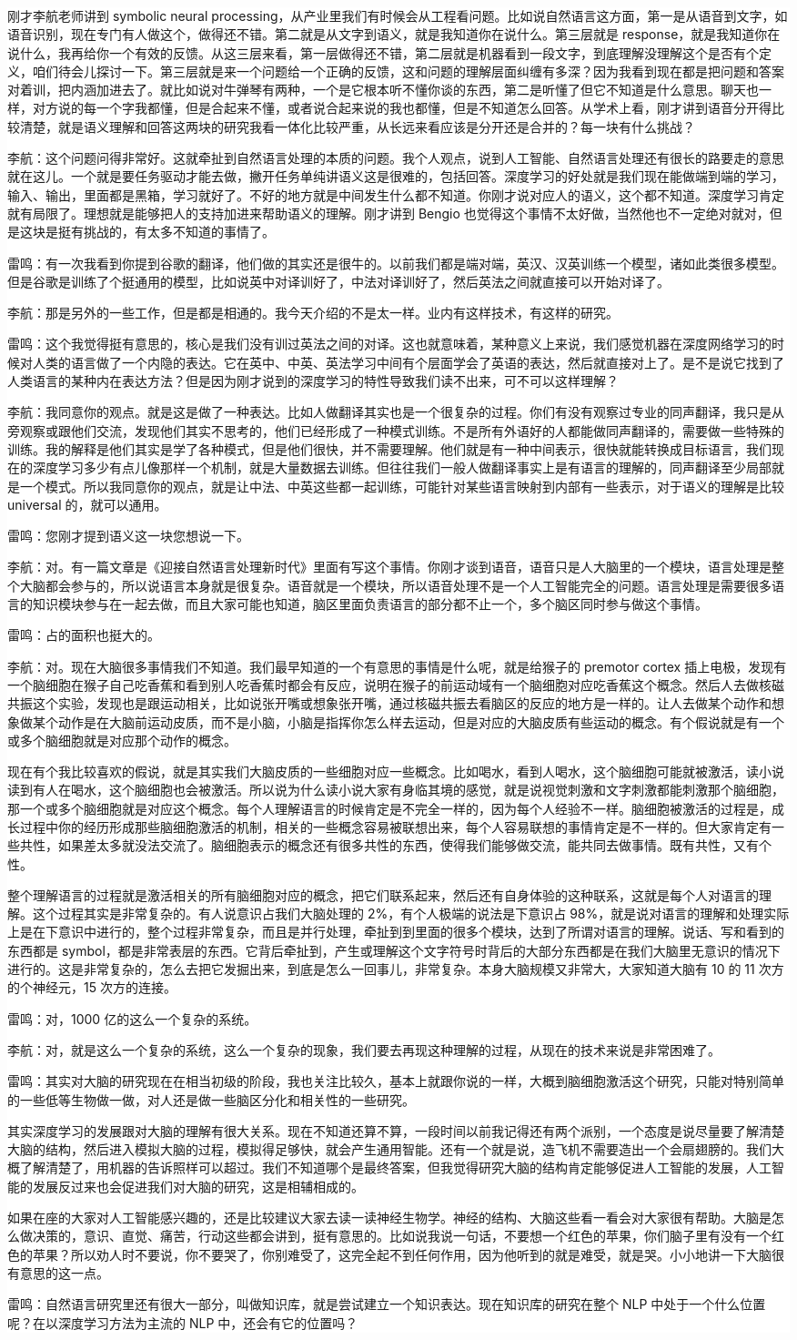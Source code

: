 刚才李航老师讲到 symbolic neural processing，从产业里我们有时候会从工程看问题。比如说自然语言这方面，第一是从语音到文字，如语音识别，现在专门有人做这个，做得还不错。第二就是从文字到语义，就是我知道你在说什么。第三层就是 response，就是我知道你在说什么，我再给你一个有效的反馈。从这三层来看，第一层做得还不错，第二层就是机器看到一段文字，到底理解没理解这个是否有个定义，咱们待会儿探讨一下。第三层就是来一个问题给一个正确的反馈，这和问题的理解层面纠缠有多深？因为我看到现在都是把问题和答案对着训，把内涵加进去了。就比如说对牛弹琴有两种，一个是它根本听不懂你谈的东西，第二是听懂了但它不知道是什么意思。聊天也一样，对方说的每一个字我都懂，但是合起来不懂，或者说合起来说的我也都懂，但是不知道怎么回答。从学术上看，刚才讲到语音分开得比较清楚，就是语义理解和回答这两块的研究我看一体化比较严重，从长远来看应该是分开还是合并的？每一块有什么挑战？

李航：这个问题问得非常好。这就牵扯到自然语言处理的本质的问题。我个人观点，说到人工智能、自然语言处理还有很长的路要走的意思就在这儿。一个就是要任务驱动才能去做，撇开任务单纯讲语义这是很难的，包括回答。深度学习的好处就是我们现在能做端到端的学习，输入、输出，里面都是黑箱，学习就好了。不好的地方就是中间发生什么都不知道。你刚才说对应人的语义，这个都不知道。深度学习肯定就有局限了。理想就是能够把人的支持加进来帮助语义的理解。刚才讲到 Bengio 也觉得这个事情不太好做，当然他也不一定绝对就对，但是这块是挺有挑战的，有太多不知道的事情了。

雷鸣：有一次我看到你提到谷歌的翻译，他们做的其实还是很牛的。以前我们都是端对端，英汉、汉英训练一个模型，诸如此类很多模型。但是谷歌是训练了个挺通用的模型，比如说英中对译训好了，中法对译训好了，然后英法之间就直接可以开始对译了。

李航：那是另外的一些工作，但是都是相通的。我今天介绍的不是太一样。业内有这样技术，有这样的研究。

雷鸣：这个我觉得挺有意思的，核心是我们没有训过英法之间的对译。这也就意味着，某种意义上来说，我们感觉机器在深度网络学习的时候对人类的语言做了一个内隐的表达。它在英中、中英、英法学习中间有个层面学会了英语的表达，然后就直接对上了。是不是说它找到了人类语言的某种内在表达方法？但是因为刚才说到的深度学习的特性导致我们读不出来，可不可以这样理解？

李航：我同意你的观点。就是这是做了一种表达。比如人做翻译其实也是一个很复杂的过程。你们有没有观察过专业的同声翻译，我只是从旁观察或跟他们交流，发现他们其实不思考的，他们已经形成了一种模式训练。不是所有外语好的人都能做同声翻译的，需要做一些特殊的训练。我的解释是他们其实是学了各种模式，但是他们很快，并不需要理解。他们就是有一种中间表示，很快就能转换成目标语言，我们现在的深度学习多少有点儿像那样一个机制，就是大量数据去训练。但往往我们一般人做翻译事实上是有语言的理解的，同声翻译至少局部就是一个模式。所以我同意你的观点，就是让中法、中英这些都一起训练，可能针对某些语言映射到内部有一些表示，对于语义的理解是比较 universal 的，就可以通用。

雷鸣：您刚才提到语义这一块您想说一下。

李航：对。有一篇文章是《迎接自然语言处理新时代》里面有写这个事情。你刚才谈到语音，语音只是人大脑里的一个模块，语言处理是整个大脑都会参与的，所以说语言本身就是很复杂。语音就是一个模块，所以语音处理不是一个人工智能完全的问题。语言处理是需要很多语言的知识模块参与在一起去做，而且大家可能也知道，脑区里面负责语言的部分都不止一个，多个脑区同时参与做这个事情。

雷鸣：占的面积也挺大的。

李航：对。现在大脑很多事情我们不知道。我们最早知道的一个有意思的事情是什么呢，就是给猴子的 premotor cortex 插上电极，发现有一个脑细胞在猴子自己吃香蕉和看到别人吃香蕉时都会有反应，说明在猴子的前运动域有一个脑细胞对应吃香蕉这个概念。然后人去做核磁共振这个实验，发现也是跟运动相关，比如说张开嘴或想象张开嘴，通过核磁共振去看脑区的反应的地方是一样的。让人去做某个动作和想象做某个动作是在大脑前运动皮质，而不是小脑，小脑是指挥你怎么样去运动，但是对应的大脑皮质有些运动的概念。有个假说就是有一个或多个脑细胞就是对应那个动作的概念。

现在有个我比较喜欢的假说，就是其实我们大脑皮质的一些细胞对应一些概念。比如喝水，看到人喝水，这个脑细胞可能就被激活，读小说读到有人在喝水，这个脑细胞也会被激活。所以说为什么读小说大家有身临其境的感觉，就是说视觉刺激和文字刺激都能刺激那个脑细胞，那一个或多个脑细胞就是对应这个概念。每个人理解语言的时候肯定是不完全一样的，因为每个人经验不一样。脑细胞被激活的过程是，成长过程中你的经历形成那些脑细胞激活的机制，相关的一些概念容易被联想出来，每个人容易联想的事情肯定是不一样的。但大家肯定有一些共性，如果差太多就没法交流了。脑细胞表示的概念还有很多共性的东西，使得我们能够做交流，能共同去做事情。既有共性，又有个性。

整个理解语言的过程就是激活相关的所有脑细胞对应的概念，把它们联系起来，然后还有自身体验的这种联系，这就是每个人对语言的理解。这个过程其实是非常复杂的。有人说意识占我们大脑处理的 2%，有个人极端的说法是下意识占 98%，就是说对语言的理解和处理实际上是在下意识中进行的，整个过程非常复杂，而且是并行处理，牵扯到到里面的很多个模块，达到了所谓对语言的理解。说话、写和看到的东西都是 symbol，都是非常表层的东西。它背后牵扯到，产生或理解这个文字符号时背后的大部分东西都是在我们大脑里无意识的情况下进行的。这是非常复杂的，怎么去把它发掘出来，到底是怎么一回事儿，非常复杂。本身大脑规模又非常大，大家知道大脑有 10 的 11 次方的个神经元，15 次方的连接。

雷鸣：对，1000 亿的这么一个复杂的系统。

李航：对，就是这么一个复杂的系统，这么一个复杂的现象，我们要去再现这种理解的过程，从现在的技术来说是非常困难了。

雷鸣：其实对大脑的研究现在在相当初级的阶段，我也关注比较久，基本上就跟你说的一样，大概到脑细胞激活这个研究，只能对特别简单的一些低等生物做一做，对人还是做一些脑区分化和相关性的一些研究。

其实深度学习的发展跟对大脑的理解有很大关系。现在不知道还算不算，一段时间以前我记得还有两个派别，一个态度是说尽量要了解清楚大脑的结构，然后进入模拟大脑的过程，模拟得足够快，就会产生通用智能。还有一个就是说，造飞机不需要造出一个会扇翅膀的。我们大概了解清楚了，用机器的告诉照样可以超过。我们不知道哪个是最终答案，但我觉得研究大脑的结构肯定能够促进人工智能的发展，人工智能的发展反过来也会促进我们对大脑的研究，这是相辅相成的。

如果在座的大家对人工智能感兴趣的，还是比较建议大家去读一读神经生物学。神经的结构、大脑这些看一看会对大家很有帮助。大脑是怎么做决策的，意识、直觉、痛苦，行动这些都会讲到，挺有意思的。比如说我说一句话，不要想一个红色的苹果，你们脑子里有没有一个红色的苹果？所以劝人时不要说，你不要哭了，你别难受了，这完全起不到任何作用，因为他听到的就是难受，就是哭。小小地讲一下大脑很有意思的这一点。

雷鸣：自然语言研究里还有很大一部分，叫做知识库，就是尝试建立一个知识表达。现在知识库的研究在整个 NLP 中处于一个什么位置呢？在以深度学习方法为主流的 NLP 中，还会有它的位置吗？
